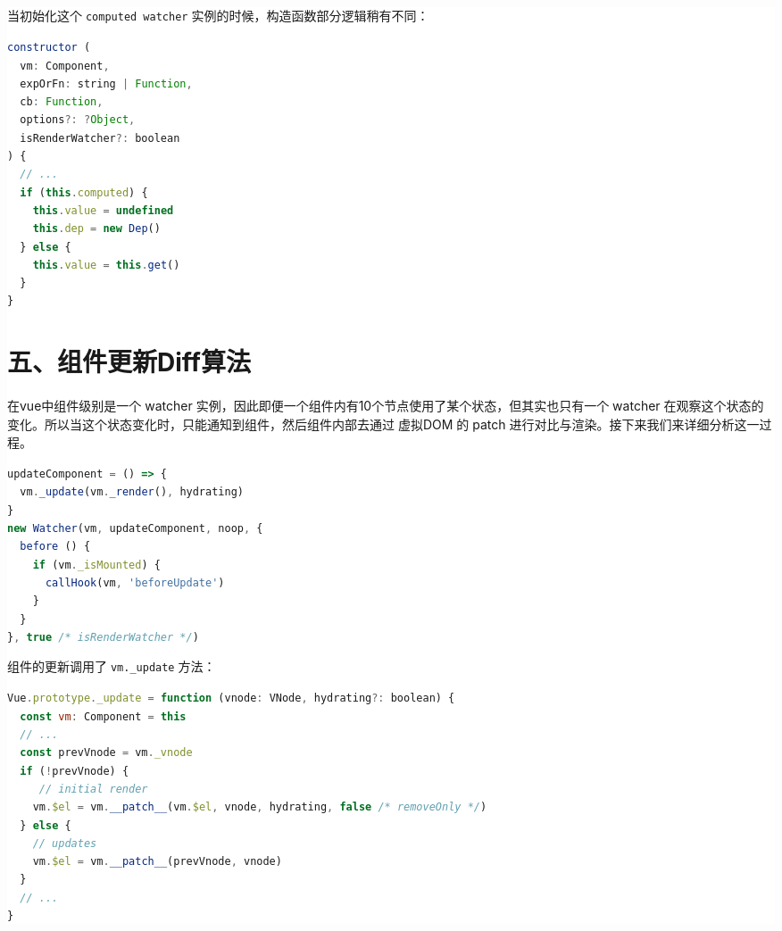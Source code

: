 当初始化这个 `computed watcher` 实例的时候，构造函数部分逻辑稍有不同：

```js
constructor (
  vm: Component,
  expOrFn: string | Function,
  cb: Function,
  options?: ?Object,
  isRenderWatcher?: boolean
) {
  // ...
  if (this.computed) {
    this.value = undefined
    this.dep = new Dep()
  } else {
    this.value = this.get()
  }
}  
```









# 五、组件更新Diff算法

在vue中组件级别是一个 watcher 实例，因此即便一个组件内有10个节点使用了某个状态，但其实也只有一个 watcher 在观察这个状态的变化。所以当这个状态变化时，只能通知到组件，然后组件内部去通过 虚拟DOM 的 patch 进行对比与渲染。接下来我们来详细分析这一过程。

```js
updateComponent = () => {
  vm._update(vm._render(), hydrating)
}
new Watcher(vm, updateComponent, noop, {
  before () {
    if (vm._isMounted) {
      callHook(vm, 'beforeUpdate')
    }
  }
}, true /* isRenderWatcher */)
```

组件的更新调用了 `vm._update` 方法：

~~~js
Vue.prototype._update = function (vnode: VNode, hydrating?: boolean) {
  const vm: Component = this
  // ...
  const prevVnode = vm._vnode
  if (!prevVnode) {
     // initial render
    vm.$el = vm.__patch__(vm.$el, vnode, hydrating, false /* removeOnly */)
  } else {
    // updates
    vm.$el = vm.__patch__(prevVnode, vnode)
  }
  // ...
}
~~~
